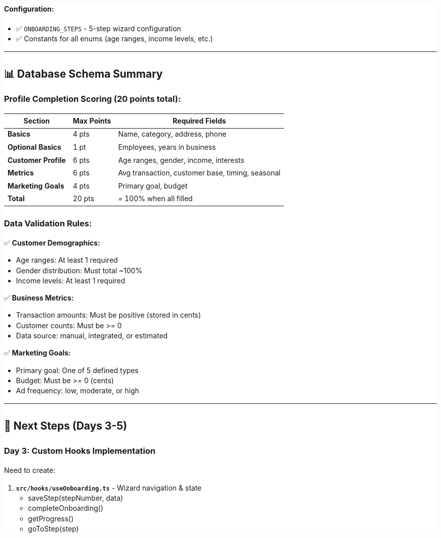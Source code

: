 #### Configuration:
- ✅ `ONBOARDING_STEPS` - 5-step wizard configuration
- ✅ Constants for all enums (age ranges, income levels, etc.)

---

## 📊 Database Schema Summary

### Profile Completion Scoring (20 points total):

| Section | Max Points | Required Fields |
|---------|-----------|----------------|
| **Basics** | 4 pts | Name, category, address, phone |
| **Optional Basics** | 1 pt | Employees, years in business |
| **Customer Profile** | 6 pts | Age ranges, gender, income, interests |
| **Metrics** | 6 pts | Avg transaction, customer base, timing, seasonal |
| **Marketing Goals** | 4 pts | Primary goal, budget |
| **Total** | 20 pts | = 100% when all filled |

### Data Validation Rules:

✅ **Customer Demographics:**
- Age ranges: At least 1 required
- Gender distribution: Must total ~100%
- Income levels: At least 1 required

✅ **Business Metrics:**
- Transaction amounts: Must be positive (stored in cents)
- Customer counts: Must be >= 0
- Data source: manual, integrated, or estimated

✅ **Marketing Goals:**
- Primary goal: One of 5 defined types
- Budget: Must be >= 0 (cents)
- Ad frequency: low, moderate, or high

---

## 🎯 Next Steps (Days 3-5)

### Day 3: Custom Hooks Implementation
Need to create:
1. **`src/hooks/useOnboarding.ts`** - Wizard navigation & state
   - saveStep(stepNumber, data)
   - completeOnboarding()
   - getProgress()
   - goToStep(step)
